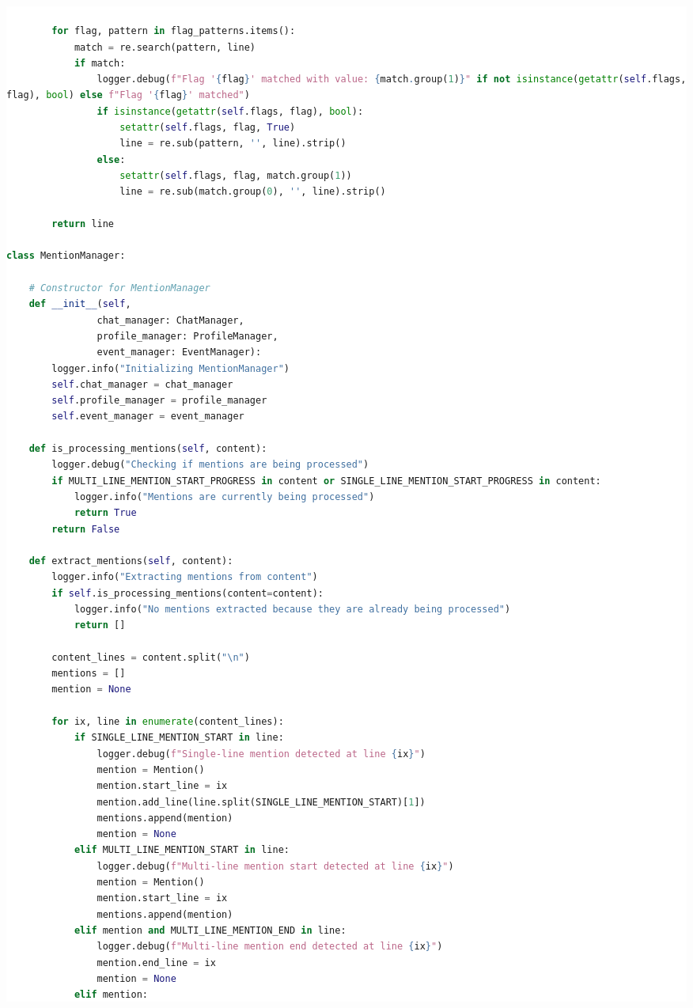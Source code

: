 ```python

        for flag, pattern in flag_patterns.items():
            match = re.search(pattern, line)
            if match:
                logger.debug(f"Flag '{flag}' matched with value: {match.group(1)}" if not isinstance(getattr(self.flags, flag), bool) else f"Flag '{flag}' matched")
                if isinstance(getattr(self.flags, flag), bool):
                    setattr(self.flags, flag, True)
                    line = re.sub(pattern, '', line).strip()
                else:
                    setattr(self.flags, flag, match.group(1))
                    line = re.sub(match.group(0), '', line).strip()

        return line

class MentionManager:

    # Constructor for MentionManager
    def __init__(self,
                chat_manager: ChatManager,
                profile_manager: ProfileManager,
                event_manager: EventManager):
        logger.info("Initializing MentionManager")
        self.chat_manager = chat_manager
        self.profile_manager = profile_manager
        self.event_manager = event_manager

    def is_processing_mentions(self, content):
        logger.debug("Checking if mentions are being processed")
        if MULTI_LINE_MENTION_START_PROGRESS in content or SINGLE_LINE_MENTION_START_PROGRESS in content:
            logger.info("Mentions are currently being processed")
            return True
        return False

    def extract_mentions(self, content):
        logger.info("Extracting mentions from content")
        if self.is_processing_mentions(content=content):
            logger.info("No mentions extracted because they are already being processed")
            return []

        content_lines = content.split("\n")
        mentions = []
        mention = None

        for ix, line in enumerate(content_lines):
            if SINGLE_LINE_MENTION_START in line:
                logger.debug(f"Single-line mention detected at line {ix}")
                mention = Mention()
                mention.start_line = ix
                mention.add_line(line.split(SINGLE_LINE_MENTION_START)[1])
                mentions.append(mention)
                mention = None
            elif MULTI_LINE_MENTION_START in line:
                logger.debug(f"Multi-line mention start detected at line {ix}")
                mention = Mention()
                mention.start_line = ix
                mentions.append(mention)
            elif mention and MULTI_LINE_MENTION_END in line:
                logger.debug(f"Multi-line mention end detected at line {ix}")
                mention.end_line = ix
                mention = None
            elif mention:
```